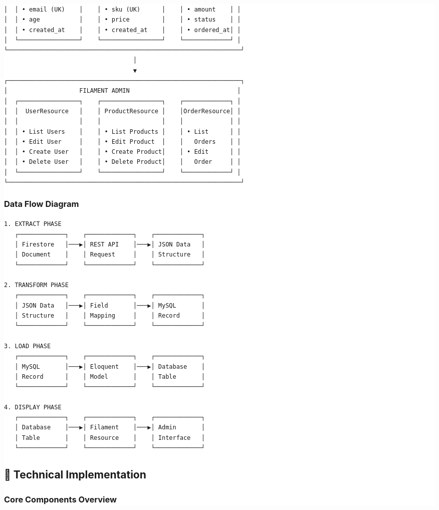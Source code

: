```
│  │ • email (UK)    │    │ • sku (UK)      │    │ • amount    │ │
│  │ • age           │    │ • price         │    │ • status    │ │
│  │ • created_at    │    │ • created_at    │    │ • ordered_at│ │
│  └─────────────────┘    └─────────────────┘    └─────────────┘ │
└─────────────────────────────────────────────────────────────────┘
                                    │
                                    ▼
┌─────────────────────────────────────────────────────────────────┐
│                    FILAMENT ADMIN                              │
│  ┌─────────────────┐    ┌─────────────────┐    ┌─────────────┐ │
│  │  UserResource   │    │ ProductResource │    │OrderResource│ │
│  │                 │    │                 │    │             │ │
│  │ • List Users    │    │ • List Products │    │ • List      │ │
│  │ • Edit User     │    │ • Edit Product  │    │   Orders    │ │
│  │ • Create User   │    │ • Create Product│    │ • Edit      │ │
│  │ • Delete User   │    │ • Delete Product│    │   Order     │ │
│  └─────────────────┘    └─────────────────┘    └─────────────┘ │
└─────────────────────────────────────────────────────────────────┘
```

### Data Flow Diagram

```
1. EXTRACT PHASE
   ┌─────────────┐    ┌─────────────┐    ┌─────────────┐
   │ Firestore   │───▶│ REST API    │───▶│ JSON Data   │
   │ Document    │    │ Request     │    │ Structure   │
   └─────────────┘    └─────────────┘    └─────────────┘

2. TRANSFORM PHASE
   ┌─────────────┐    ┌─────────────┐    ┌─────────────┐
   │ JSON Data   │───▶│ Field       │───▶│ MySQL       │
   │ Structure   │    │ Mapping     │    │ Record      │
   └─────────────┘    └─────────────┘    └─────────────┘

3. LOAD PHASE
   ┌─────────────┐    ┌─────────────┐    ┌─────────────┐
   │ MySQL       │───▶│ Eloquent    │───▶│ Database    │
   │ Record      │    │ Model       │    │ Table       │
   └─────────────┘    └─────────────┘    └─────────────┘

4. DISPLAY PHASE
   ┌─────────────┐    ┌─────────────┐    ┌─────────────┐
   │ Database    │───▶│ Filament    │───▶│ Admin       │
   │ Table       │    │ Resource    │    │ Interface   │
   └─────────────┘    └─────────────┘    └─────────────┘
```

## 🔧 Technical Implementation

### Core Components Overview
